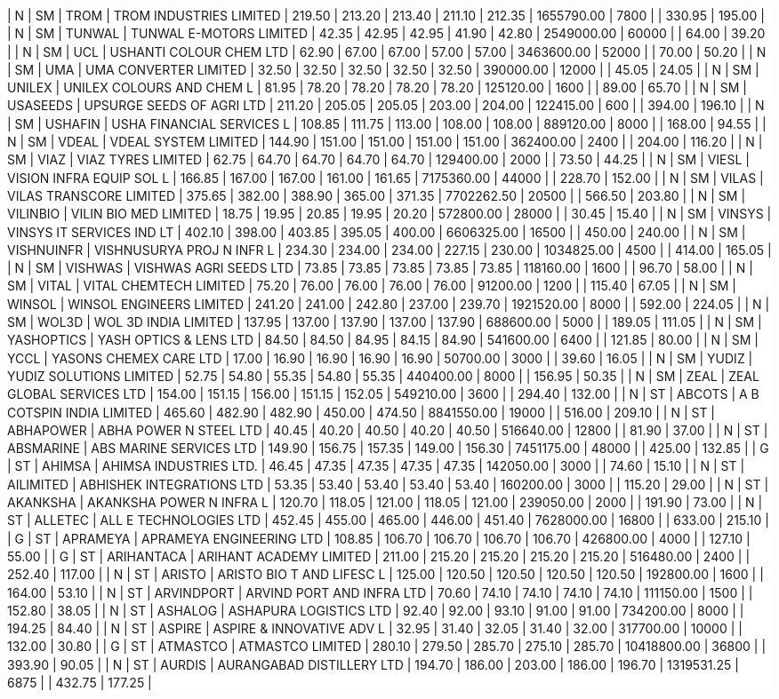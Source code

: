 | N | SM | TROM | TROM INDUSTRIES LIMITED | 219.50 | 213.20 | 213.40 | 211.10 | 212.35 | 1655790.00 | 7800 |  | 330.95 | 195.00 |
| N | SM | TUNWAL | TUNWAL E-MOTORS LIMITED | 42.35 | 42.95 | 42.95 | 41.90 | 42.80 | 2549000.00 | 60000 |  | 64.00 | 39.20 |
| N | SM | UCL | USHANTI COLOUR CHEM LTD | 62.90 | 67.00 | 67.00 | 57.00 | 57.00 | 3463600.00 | 52000 |  | 70.00 | 50.20 |
| N | SM | UMA | UMA CONVERTER LIMITED | 32.50 | 32.50 | 32.50 | 32.50 | 32.50 | 390000.00 | 12000 |  | 45.05 | 24.05 |
| N | SM | UNILEX | UNILEX COLOURS AND CHEM L | 81.95 | 78.20 | 78.20 | 78.20 | 78.20 | 125120.00 | 1600 |  | 89.00 | 65.70 |
| N | SM | USASEEDS | UPSURGE SEEDS OF AGRI LTD | 211.20 | 205.05 | 205.05 | 203.00 | 204.00 | 122415.00 | 600 |  | 394.00 | 196.10 |
| N | SM | USHAFIN | USHA FINANCIAL SERVICES L | 108.85 | 111.75 | 113.00 | 108.00 | 108.00 | 889120.00 | 8000 |  | 168.00 | 94.55 |
| N | SM | VDEAL | VDEAL SYSTEM LIMITED | 144.90 | 151.00 | 151.00 | 151.00 | 151.00 | 362400.00 | 2400 |  | 204.00 | 116.20 |
| N | SM | VIAZ | VIAZ TYRES LIMITED | 62.75 | 64.70 | 64.70 | 64.70 | 64.70 | 129400.00 | 2000 |  | 73.50 | 44.25 |
| N | SM | VIESL | VISION INFRA EQUIP SOL L | 166.85 | 167.00 | 167.00 | 161.00 | 161.65 | 7175360.00 | 44000 |  | 228.70 | 152.00 |
| N | SM | VILAS | VILAS TRANSCORE LIMITED | 375.65 | 382.00 | 388.90 | 365.00 | 371.35 | 7702262.50 | 20500 |  | 566.50 | 203.80 |
| N | SM | VILINBIO | VILIN BIO MED LIMITED | 18.75 | 19.95 | 20.85 | 19.95 | 20.20 | 572800.00 | 28000 |  | 30.45 | 15.40 |
| N | SM | VINSYS | VINSYS IT SERVICES IND LT | 402.10 | 398.00 | 403.85 | 395.05 | 400.00 | 6606325.00 | 16500 |  | 450.00 | 240.00 |
| N | SM | VISHNUINFR | VISHNUSURYA PROJ N INFR L | 234.30 | 234.00 | 234.00 | 227.15 | 230.00 | 1034825.00 | 4500 |  | 414.00 | 165.05 |
| N | SM | VISHWAS | VISHWAS AGRI SEEDS LTD | 73.85 | 73.85 | 73.85 | 73.85 | 73.85 | 118160.00 | 1600 |  | 96.70 | 58.00 |
| N | SM | VITAL | VITAL CHEMTECH LIMITED | 75.20 | 76.00 | 76.00 | 76.00 | 76.00 | 91200.00 | 1200 |  | 115.40 | 67.05 |
| N | SM | WINSOL | WINSOL ENGINEERS LIMITED | 241.20 | 241.00 | 242.80 | 237.00 | 239.70 | 1921520.00 | 8000 |  | 592.00 | 224.05 |
| N | SM | WOL3D | WOL 3D INDIA LIMITED | 137.95 | 137.00 | 137.90 | 137.00 | 137.90 | 688600.00 | 5000 |  | 189.05 | 111.05 |
| N | SM | YASHOPTICS | YASH OPTICS & LENS LTD | 84.50 | 84.50 | 84.95 | 84.15 | 84.90 | 541600.00 | 6400 |  | 121.85 | 80.00 |
| N | SM | YCCL | YASONS CHEMEX CARE LTD | 17.00 | 16.90 | 16.90 | 16.90 | 16.90 | 50700.00 | 3000 |  | 39.60 | 16.05 |
| N | SM | YUDIZ | YUDIZ SOLUTIONS LIMITED | 52.75 | 54.80 | 55.35 | 54.80 | 55.35 | 440400.00 | 8000 |  | 156.95 | 50.35 |
| N | SM | ZEAL | ZEAL GLOBAL SERVICES LTD | 154.00 | 151.15 | 156.00 | 151.15 | 152.05 | 549210.00 | 3600 |  | 294.40 | 132.00 |
| N | ST | ABCOTS | A B COTSPIN INDIA LIMITED | 465.60 | 482.90 | 482.90 | 450.00 | 474.50 | 8841550.00 | 19000 |  | 516.00 | 209.10 |
| N | ST | ABHAPOWER | ABHA POWER N STEEL LTD | 40.45 | 40.20 | 40.50 | 40.20 | 40.50 | 516640.00 | 12800 |  | 81.90 | 37.00 |
| N | ST | ABSMARINE | ABS MARINE SERVICES LTD | 149.90 | 156.75 | 157.35 | 149.00 | 156.30 | 7451175.00 | 48000 |  | 425.00 | 132.85 |
| G | ST | AHIMSA | AHIMSA INDUSTRIES LTD. | 46.45 | 47.35 | 47.35 | 47.35 | 47.35 | 142050.00 | 3000 |  | 74.60 | 15.10 |
| N | ST | AILIMITED | ABHISHEK INTEGRATIONS LTD | 53.35 | 53.40 | 53.40 | 53.40 | 53.40 | 160200.00 | 3000 |  | 115.20 | 29.00 |
| N | ST | AKANKSHA | AKANKSHA POWER N INFRA L | 120.70 | 118.05 | 121.00 | 118.05 | 121.00 | 239050.00 | 2000 |  | 191.90 | 73.00 |
| N | ST | ALLETEC | ALL E TECHNOLOGIES LTD | 452.45 | 455.00 | 465.00 | 446.00 | 451.40 | 7628000.00 | 16800 |  | 633.00 | 215.10 |
| G | ST | APRAMEYA | APRAMEYA ENGINEERING LTD | 108.85 | 106.70 | 106.70 | 106.70 | 106.70 | 426800.00 | 4000 |  | 127.10 | 55.00 |
| G | ST | ARIHANTACA | ARIHANT ACADEMY LIMITED | 211.00 | 215.20 | 215.20 | 215.20 | 215.20 | 516480.00 | 2400 |  | 252.40 | 117.00 |
| N | ST | ARISTO | ARISTO BIO T AND LIFESC L | 125.00 | 120.50 | 120.50 | 120.50 | 120.50 | 192800.00 | 1600 |  | 164.00 | 53.10 |
| N | ST | ARVINDPORT | ARVIND PORT AND INFRA LTD | 70.60 | 74.10 | 74.10 | 74.10 | 74.10 | 111150.00 | 1500 |  | 152.80 | 38.05 |
| N | ST | ASHALOG | ASHAPURA LOGISTICS LTD | 92.40 | 92.00 | 93.10 | 91.00 | 91.00 | 734200.00 | 8000 |  | 194.25 | 84.40 |
| N | ST | ASPIRE | ASPIRE & INNOVATIVE ADV L | 32.95 | 31.40 | 32.05 | 31.40 | 32.00 | 317700.00 | 10000 |  | 132.00 | 30.80 |
| G | ST | ATMASTCO | ATMASTCO LIMITED | 280.10 | 279.50 | 285.70 | 275.10 | 285.70 | 10418800.00 | 36800 |  | 393.90 | 90.05 |
| N | ST | AURDIS | AURANGABAD DISTILLERY LTD | 194.70 | 186.00 | 203.00 | 186.00 | 196.70 | 1319531.25 | 6875 |  | 432.75 | 177.25 |